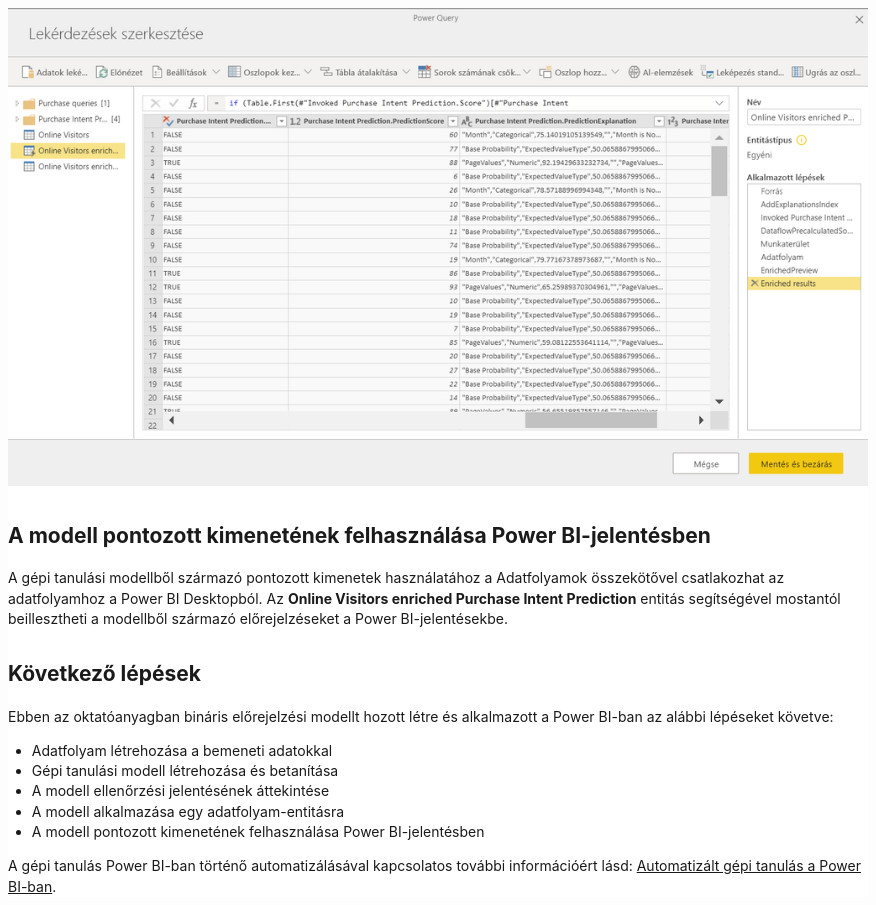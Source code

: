 ![Az eredmények megtekintése](media/service-tutorial-build-machine-learning-model/tutorial-machine-learning-model-21.png)

## <a name="using-the-scored-output-from-the-model-in-a-power-bi-report"></a>A modell pontozott kimenetének felhasználása Power BI-jelentésben

A gépi tanulási modellből származó pontozott kimenetek használatához a Adatfolyamok összekötővel csatlakozhat az adatfolyamhoz a Power BI Desktopból. Az **Online Visitors enriched Purchase Intent Prediction** entitás segítségével mostantól beillesztheti a modellből származó előrejelzéseket a Power BI-jelentésekbe.

## <a name="next-steps"></a>Következő lépések

Ebben az oktatóanyagban bináris előrejelzési modellt hozott létre és alkalmazott a Power BI-ban az alábbi lépéseket követve:

* Adatfolyam létrehozása a bemeneti adatokkal
* Gépi tanulási modell létrehozása és betanítása
* A modell ellenőrzési jelentésének áttekintése
* A modell alkalmazása egy adatfolyam-entitásra
* A modell pontozott kimenetének felhasználása Power BI-jelentésben

A gépi tanulás Power BI-ban történő automatizálásával kapcsolatos további információért lásd: [Automatizált gépi tanulás a Power BI-ban](../transform-model/service-machine-learning-automated.md).

